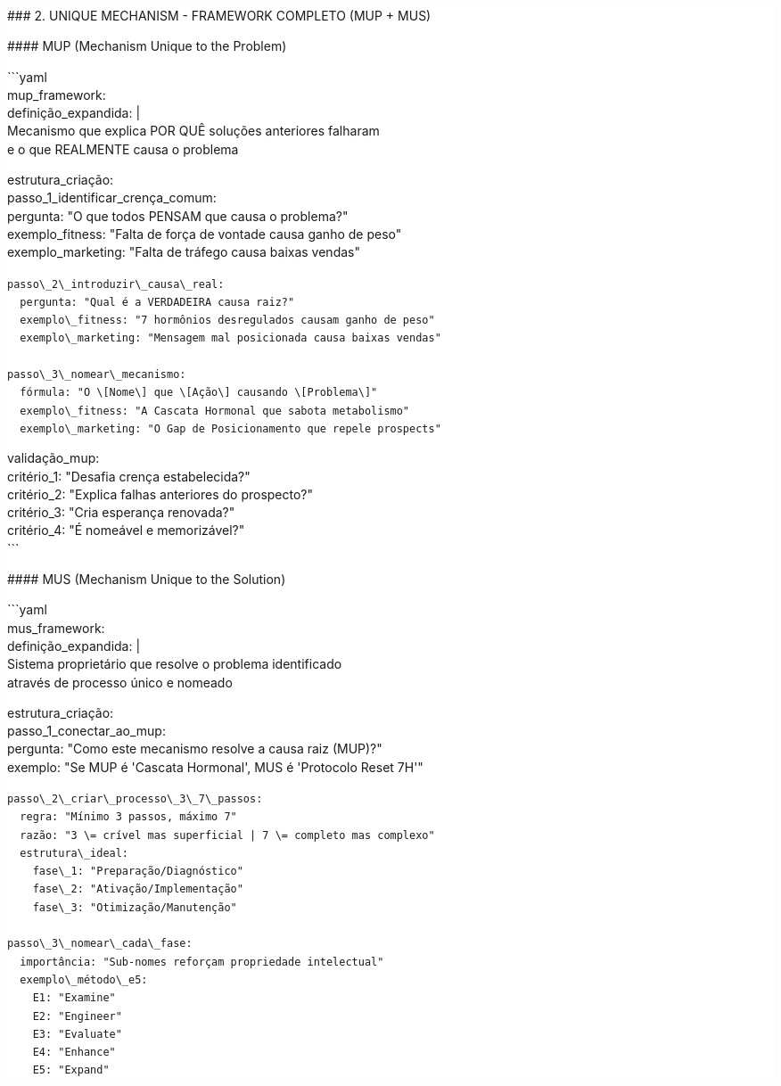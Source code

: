\#\#\# 2\. UNIQUE MECHANISM \- FRAMEWORK COMPLETO (MUP \+ MUS)

\#\#\#\# MUP (Mechanism Unique to the Problem)

\`\`\`yaml  
mup\_framework:  
  definição\_expandida: |  
    Mecanismo que explica POR QUÊ soluções anteriores falharam  
    e o que REALMENTE causa o problema  
    
  estrutura\_criação:  
    passo\_1\_identificar\_crença\_comum:  
      pergunta: "O que todos PENSAM que causa o problema?"  
      exemplo\_fitness: "Falta de força de vontade causa ganho de peso"  
      exemplo\_marketing: "Falta de tráfego causa baixas vendas"  
      
    passo\_2\_introduzir\_causa\_real:  
      pergunta: "Qual é a VERDADEIRA causa raiz?"  
      exemplo\_fitness: "7 hormônios desregulados causam ganho de peso"  
      exemplo\_marketing: "Mensagem mal posicionada causa baixas vendas"  
      
    passo\_3\_nomear\_mecanismo:  
      fórmula: "O \[Nome\] que \[Ação\] causando \[Problema\]"  
      exemplo\_fitness: "A Cascata Hormonal que sabota metabolismo"  
      exemplo\_marketing: "O Gap de Posicionamento que repele prospects"  
    
  validação\_mup:  
    critério\_1: "Desafia crença estabelecida?"  
    critério\_2: "Explica falhas anteriores do prospecto?"  
    critério\_3: "Cria esperança renovada?"  
    critério\_4: "É nomeável e memorizável?"  
\`\`\`

\#\#\#\# MUS (Mechanism Unique to the Solution)

\`\`\`yaml  
mus\_framework:  
  definição\_expandida: |  
    Sistema proprietário que resolve o problema identificado  
    através de processo único e nomeado  
    
  estrutura\_criação:  
    passo\_1\_conectar\_ao\_mup:  
      pergunta: "Como este mecanismo resolve a causa raiz (MUP)?"  
      exemplo: "Se MUP é 'Cascata Hormonal', MUS é 'Protocolo Reset 7H'"  
      
    passo\_2\_criar\_processo\_3\_7\_passos:  
      regra: "Mínimo 3 passos, máximo 7"  
      razão: "3 \= crível mas superficial | 7 \= completo mas complexo"  
      estrutura\_ideal:  
        fase\_1: "Preparação/Diagnóstico"  
        fase\_2: "Ativação/Implementação"  
        fase\_3: "Otimização/Manutenção"  
      
    passo\_3\_nomear\_cada\_fase:  
      importância: "Sub-nomes reforçam propriedade intelectual"  
      exemplo\_método\_e5:  
        E1: "Examine"  
        E2: "Engineer"  
        E3: "Evaluate"  
        E4: "Enhance"  
        E5: "Expand"  
    